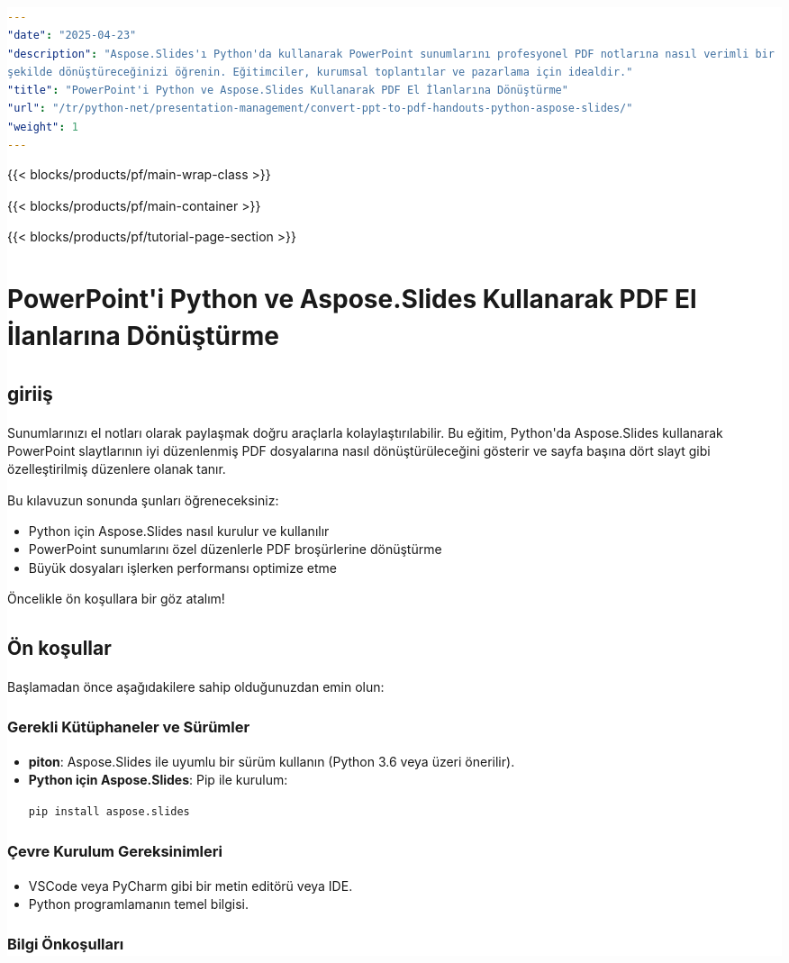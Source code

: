 ```yaml
---
"date": "2025-04-23"
"description": "Aspose.Slides'ı Python'da kullanarak PowerPoint sunumlarını profesyonel PDF notlarına nasıl verimli bir şekilde dönüştüreceğinizi öğrenin. Eğitimciler, kurumsal toplantılar ve pazarlama için idealdir."
"title": "PowerPoint'i Python ve Aspose.Slides Kullanarak PDF El İlanlarına Dönüştürme"
"url": "/tr/python-net/presentation-management/convert-ppt-to-pdf-handouts-python-aspose-slides/"
"weight": 1
---
```


{{< blocks/products/pf/main-wrap-class >}}

{{< blocks/products/pf/main-container >}}

{{< blocks/products/pf/tutorial-page-section >}}
# PowerPoint'i Python ve Aspose.Slides Kullanarak PDF El İlanlarına Dönüştürme

## giriiş

Sunumlarınızı el notları olarak paylaşmak doğru araçlarla kolaylaştırılabilir. Bu eğitim, Python'da Aspose.Slides kullanarak PowerPoint slaytlarının iyi düzenlenmiş PDF dosyalarına nasıl dönüştürüleceğini gösterir ve sayfa başına dört slayt gibi özelleştirilmiş düzenlere olanak tanır.

Bu kılavuzun sonunda şunları öğreneceksiniz:

- Python için Aspose.Slides nasıl kurulur ve kullanılır
- PowerPoint sunumlarını özel düzenlerle PDF broşürlerine dönüştürme
- Büyük dosyaları işlerken performansı optimize etme

Öncelikle ön koşullara bir göz atalım!

## Ön koşullar

Başlamadan önce aşağıdakilere sahip olduğunuzdan emin olun:

### Gerekli Kütüphaneler ve Sürümler

- **piton**: Aspose.Slides ile uyumlu bir sürüm kullanın (Python 3.6 veya üzeri önerilir).
- **Python için Aspose.Slides**: Pip ile kurulum:
  ```bash
  pip install aspose.slides
  ```

### Çevre Kurulum Gereksinimleri

- VSCode veya PyCharm gibi bir metin editörü veya IDE.
- Python programlamanın temel bilgisi.

### Bilgi Önkoşulları

